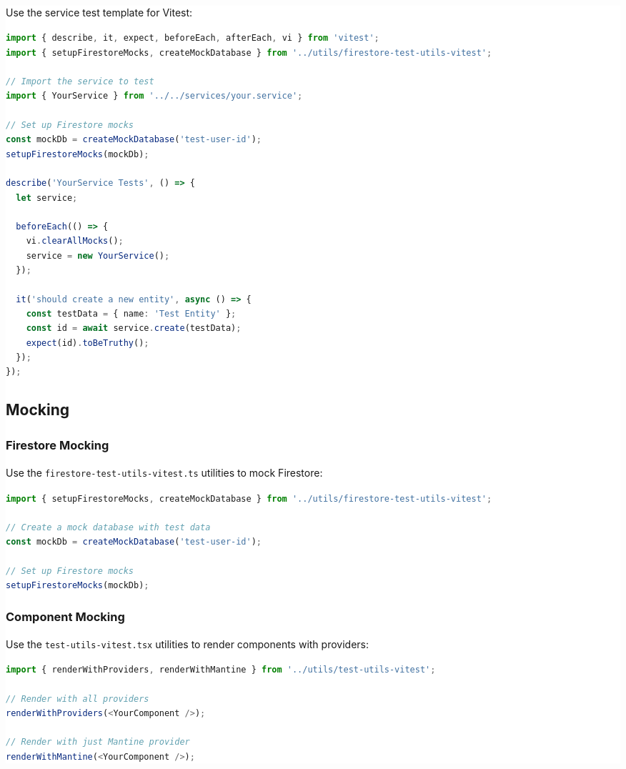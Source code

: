 Use the service test template for Vitest:

```typescript
import { describe, it, expect, beforeEach, afterEach, vi } from 'vitest';
import { setupFirestoreMocks, createMockDatabase } from '../utils/firestore-test-utils-vitest';

// Import the service to test
import { YourService } from '../../services/your.service';

// Set up Firestore mocks
const mockDb = createMockDatabase('test-user-id');
setupFirestoreMocks(mockDb);

describe('YourService Tests', () => {
  let service;
  
  beforeEach(() => {
    vi.clearAllMocks();
    service = new YourService();
  });

  it('should create a new entity', async () => {
    const testData = { name: 'Test Entity' };
    const id = await service.create(testData);
    expect(id).toBeTruthy();
  });
});
```

## Mocking

### Firestore Mocking

Use the `firestore-test-utils-vitest.ts` utilities to mock Firestore:

```typescript
import { setupFirestoreMocks, createMockDatabase } from '../utils/firestore-test-utils-vitest';

// Create a mock database with test data
const mockDb = createMockDatabase('test-user-id');

// Set up Firestore mocks
setupFirestoreMocks(mockDb);
```

### Component Mocking

Use the `test-utils-vitest.tsx` utilities to render components with providers:

```typescript
import { renderWithProviders, renderWithMantine } from '../utils/test-utils-vitest';

// Render with all providers
renderWithProviders(<YourComponent />);

// Render with just Mantine provider
renderWithMantine(<YourComponent />);
```

